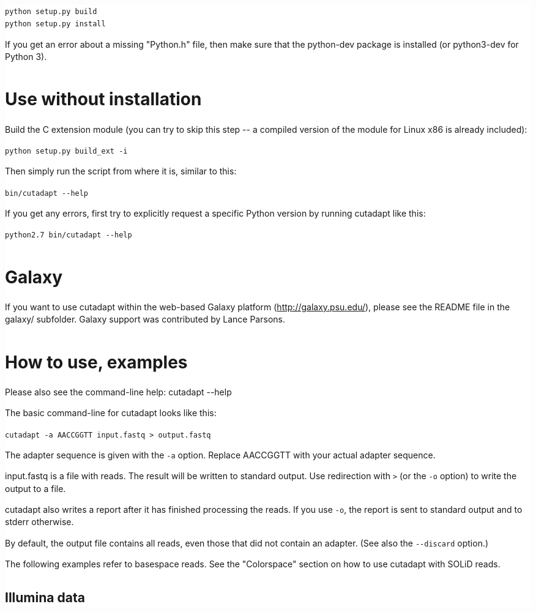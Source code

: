     python setup.py build
    python setup.py install

If you get an error about a missing "Python.h" file, then make sure that
the python-dev package is installed (or python3-dev for Python 3).

Use without installation
========================

Build the C extension module (you can try to skip this step -- a compiled
version of the module for Linux x86 is already included):

    python setup.py build_ext -i

Then simply run the script from where it is, similar to this:

    bin/cutadapt --help

If you get any errors, first try to explicitly request a specific Python
version by running cutadapt like this:

    python2.7 bin/cutadapt --help


Galaxy
======

If you want to use cutadapt within the web-based Galaxy platform
(http://galaxy.psu.edu/), please see the README file in the galaxy/ subfolder.
Galaxy support was contributed by Lance Parsons.


How to use, examples
====================

Please also see the command-line help:
    cutadapt --help

The basic command-line for cutadapt looks like this:

    cutadapt -a AACCGGTT input.fastq > output.fastq

The adapter sequence is given with the `-a` option. Replace
AACCGGTT with your actual adapter sequence.

input.fastq is a file with reads. The result will be written
to standard output. Use redirection with `>` (or the `-o` option) to
write the output to a file.

cutadapt also writes a report after it has finished processing the
reads. If you use `-o`, the report is sent to standard output and to
stderr otherwise.

By default, the output file contains all reads, even those
that did not contain an adapter. (See also the `--discard` option.)

The following examples refer to basespace reads. See the "Colorspace"
section on how to use cutadapt with SOLiD reads.


Illumina data
-------------
